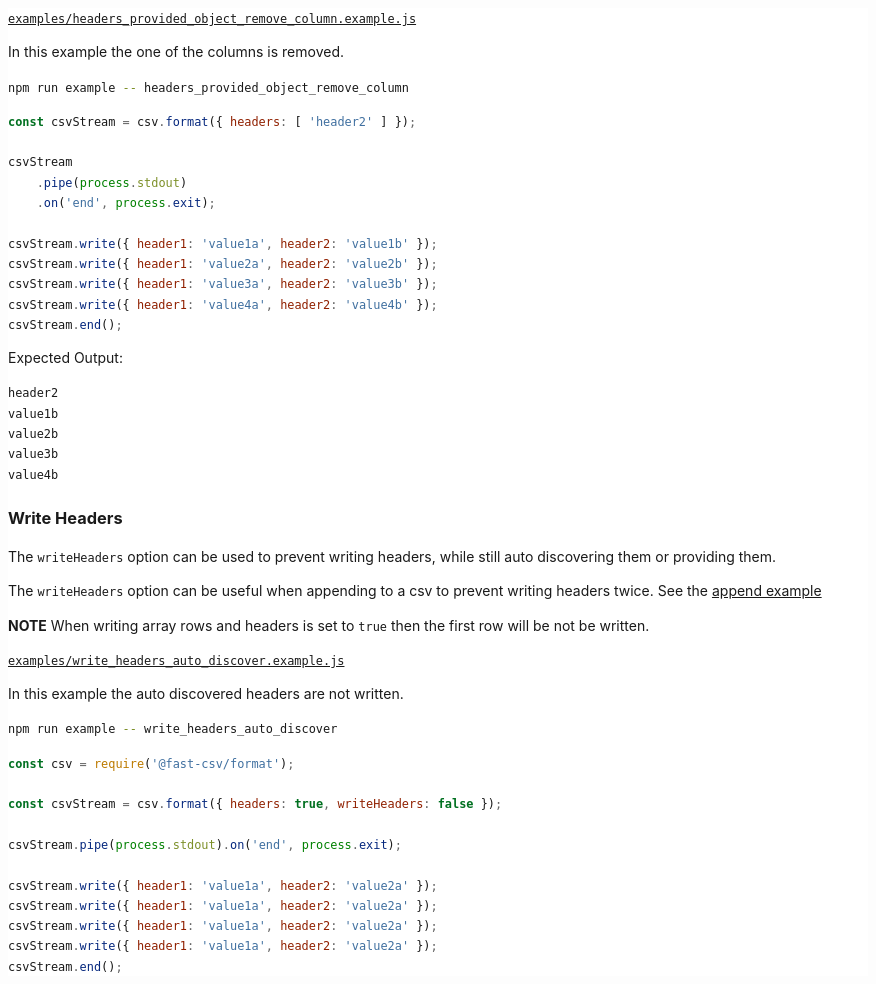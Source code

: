 <a name="headers-provided-object-remove-column"></a>
[`examples/headers_provided_object_remove_column.example.js`](./examples/headers_provided_object_remove_column.example.js)

In this example the one of the columns is removed.

```sh
npm run example -- headers_provided_object_remove_column
```

```js
const csvStream = csv.format({ headers: [ 'header2' ] });

csvStream
    .pipe(process.stdout)
    .on('end', process.exit);

csvStream.write({ header1: 'value1a', header2: 'value1b' });
csvStream.write({ header1: 'value2a', header2: 'value2b' });
csvStream.write({ header1: 'value3a', header2: 'value3b' });
csvStream.write({ header1: 'value4a', header2: 'value4b' });
csvStream.end();
```

Expected Output: 
```
header2
value1b
value2b
value3b
value4b
```

### Write Headers

The `writeHeaders` option can be used to prevent writing headers, while still auto discovering them or providing them.

The `writeHeaders` option can be useful when appending to a csv to prevent writing headers twice. See the [append example](#examples-appending)


**NOTE** When writing array rows and headers is set to `true` then the first row will be not be written.

<a name="write-headers-auto-discover"></a>
[`examples/write_headers_auto_discover.example.js`](./examples/write_headers_auto_discover.example.js)

In this example the auto discovered headers are not written.

```sh
npm run example -- write_headers_auto_discover
```

```js
const csv = require('@fast-csv/format');

const csvStream = csv.format({ headers: true, writeHeaders: false });

csvStream.pipe(process.stdout).on('end', process.exit);

csvStream.write({ header1: 'value1a', header2: 'value2a' });
csvStream.write({ header1: 'value1a', header2: 'value2a' });
csvStream.write({ header1: 'value1a', header2: 'value2a' });
csvStream.write({ header1: 'value1a', header2: 'value2a' });
csvStream.end();
```
